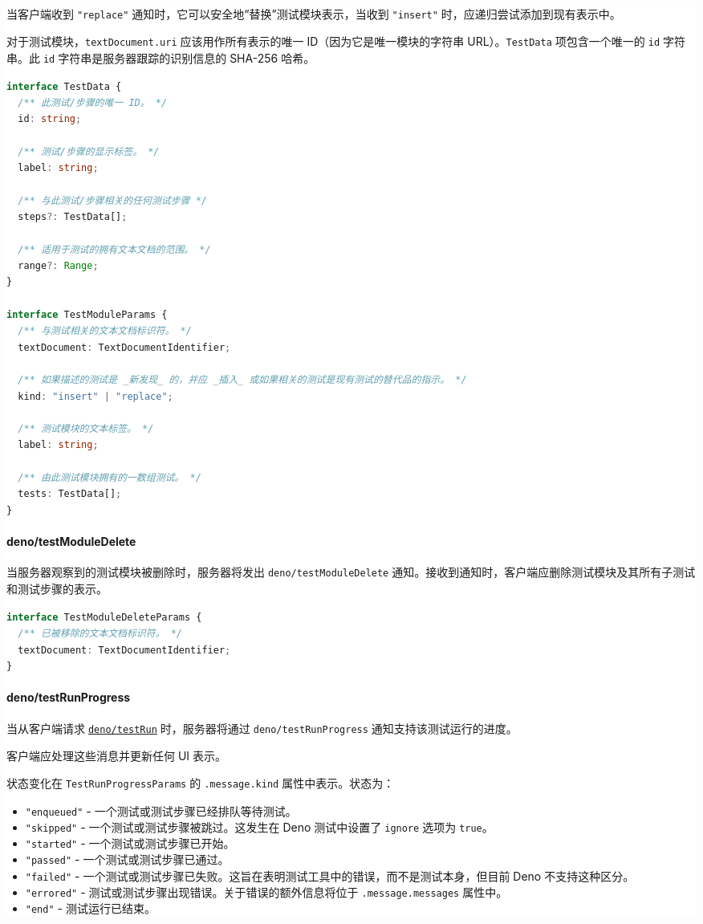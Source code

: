 当客户端收到 `"replace"` 通知时，它可以安全地“替换”测试模块表示，当收到 `"insert"` 时，应递归尝试添加到现有表示中。

对于测试模块，`textDocument.uri` 应该用作所有表示的唯一 ID（因为它是唯一模块的字符串 URL）。`TestData` 项包含一个唯一的 `id` 字符串。此 `id` 字符串是服务器跟踪的识别信息的 SHA-256 哈希。

```ts
interface TestData {
  /** 此测试/步骤的唯一 ID。 */
  id: string;

  /** 测试/步骤的显示标签。 */
  label: string;

  /** 与此测试/步骤相关的任何测试步骤 */
  steps?: TestData[];

  /** 适用于测试的拥有文本文档的范围。 */
  range?: Range;
}

interface TestModuleParams {
  /** 与测试相关的文本文档标识符。 */
  textDocument: TextDocumentIdentifier;

  /** 如果描述的测试是 _新发现_ 的，并应 _插入_ 或如果相关的测试是现有测试的替代品的指示。 */
  kind: "insert" | "replace";

  /** 测试模块的文本标签。 */
  label: string;

  /** 由此测试模块拥有的一数组测试。 */
  tests: TestData[];
}
```

#### deno/testModuleDelete

当服务器观察到的测试模块被删除时，服务器将发出 `deno/testModuleDelete` 通知。接收到通知时，客户端应删除测试模块及其所有子测试和测试步骤的表示。

```ts
interface TestModuleDeleteParams {
  /** 已被移除的文本文档标识符。 */
  textDocument: TextDocumentIdentifier;
}
```

#### deno/testRunProgress

当从客户端请求 [`deno/testRun`](#denotestrun) 时，服务器将通过 `deno/testRunProgress` 通知支持该测试运行的进度。

客户端应处理这些消息并更新任何 UI 表示。

状态变化在 `TestRunProgressParams` 的 `.message.kind` 属性中表示。状态为：

- `"enqueued"` - 一个测试或测试步骤已经排队等待测试。
- `"skipped"` - 一个测试或测试步骤被跳过。这发生在 Deno 测试中设置了 `ignore` 选项为 `true`。
- `"started"` - 一个测试或测试步骤已开始。
- `"passed"` - 一个测试或测试步骤已通过。
- `"failed"` - 一个测试或测试步骤已失败。这旨在表明测试工具中的错误，而不是测试本身，但目前 Deno 不支持这种区分。
- `"errored"` - 测试或测试步骤出现错误。关于错误的额外信息将位于 `.message.messages` 属性中。
- `"end"` - 测试运行已结束。
